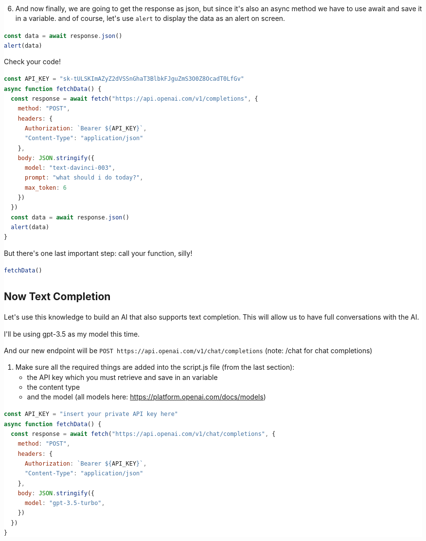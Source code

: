6. And now finally, we are going to get the response as json, but since it's also an async method we have to use await and save it in a variable. and of course, let's use `alert` to display the data as an alert on screen.

```js
const data = await response.json()
alert(data)
```

Check your code!

```js
const API_KEY = "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"
async function fetchData() {
  const response = await fetch("https://api.openai.com/v1/completions", {
    method: "POST",
    headers: {
      Authorization: `Bearer ${API_KEY}`,
      "Content-Type": "application/json"
    },
    body: JSON.stringify({
      model: "text-davinci-003",
      prompt: "what should i do today?",
      max_token: 6
    })
  })
  const data = await response.json()
  alert(data)
}
```

But there's one last important step: call your function, silly!
```js
fetchData()
```

## Now Text Completion

Let's use this knowledge to build an AI that also supports text completion. This will allow us to have full conversations with the AI.

I'll be using gpt-3.5 as my model this time.

And our new endpoint will be `POST https://api.openai.com/v1/chat/completions` (note: /chat for chat completions)

1. Make sure all the required things are added into the script.js file (from the last section):
	- the API key which you must retrieve and save in an variable
	- the content type
	- and the model (all models here: https://platform.openai.com/docs/models)

```js
const API_KEY = "insert your private API key here"
async function fetchData() {
  const response = await fetch("https://api.openai.com/v1/chat/completions", {
    method: "POST",
    headers: {
      Authorization: `Bearer ${API_KEY}`,
      "Content-Type": "application/json"
    },
    body: JSON.stringify({
      model: "gpt-3.5-turbo",
    })
  })
}
```
